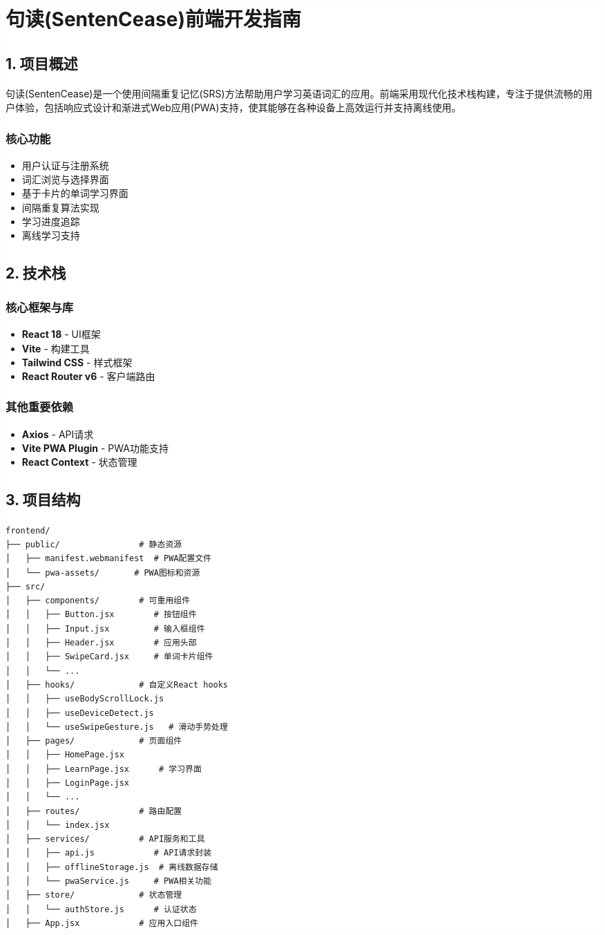 # 句读(SentenCease)前端开发指南

## 1. 项目概述

句读(SentenCease)是一个使用间隔重复记忆(SRS)方法帮助用户学习英语词汇的应用。前端采用现代化技术栈构建，专注于提供流畅的用户体验，包括响应式设计和渐进式Web应用(PWA)支持，使其能够在各种设备上高效运行并支持离线使用。

### 核心功能

- 用户认证与注册系统
- 词汇浏览与选择界面
- 基于卡片的单词学习界面
- 间隔重复算法实现
- 学习进度追踪
- 离线学习支持

## 2. 技术栈

### 核心框架与库
- **React 18** - UI框架
- **Vite** - 构建工具
- **Tailwind CSS** - 样式框架
- **React Router v6** - 客户端路由

### 其他重要依赖
- **Axios** - API请求
- **Vite PWA Plugin** - PWA功能支持
- **React Context** - 状态管理

## 3. 项目结构

```
frontend/
├── public/                # 静态资源
│   ├── manifest.webmanifest  # PWA配置文件
│   └── pwa-assets/       # PWA图标和资源
├── src/
│   ├── components/        # 可重用组件
│   │   ├── Button.jsx        # 按钮组件
│   │   ├── Input.jsx         # 输入框组件
│   │   ├── Header.jsx        # 应用头部
│   │   ├── SwipeCard.jsx     # 单词卡片组件
│   │   └── ...
│   ├── hooks/             # 自定义React hooks
│   │   ├── useBodyScrollLock.js
│   │   ├── useDeviceDetect.js
│   │   └── useSwipeGesture.js   # 滑动手势处理
│   ├── pages/             # 页面组件
│   │   ├── HomePage.jsx
│   │   ├── LearnPage.jsx      # 学习界面
│   │   ├── LoginPage.jsx
│   │   └── ...
│   ├── routes/            # 路由配置
│   │   └── index.jsx
│   ├── services/          # API服务和工具
│   │   ├── api.js            # API请求封装
│   │   ├── offlineStorage.js  # 离线数据存储
│   │   └── pwaService.js     # PWA相关功能
│   ├── store/             # 状态管理
│   │   └── authStore.js      # 认证状态
│   ├── App.jsx            # 应用入口组件
```
